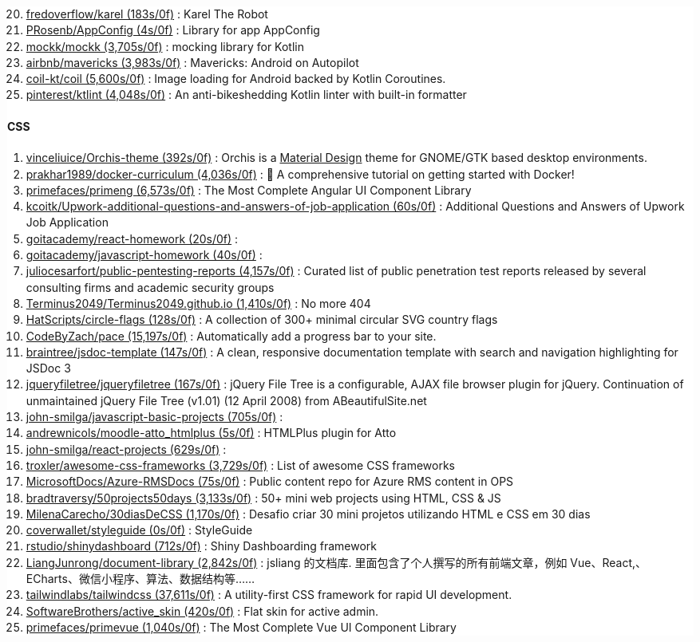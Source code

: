 20. [fredoverflow/karel (183s/0f)](https://github.com/fredoverflow/karel) : Karel The Robot
21. [PRosenb/AppConfig (4s/0f)](https://github.com/PRosenb/AppConfig) : Library for app AppConfig
22. [mockk/mockk (3,705s/0f)](https://github.com/mockk/mockk) : mocking library for Kotlin
23. [airbnb/mavericks (3,983s/0f)](https://github.com/airbnb/mavericks) : Mavericks: Android on Autopilot
24. [coil-kt/coil (5,600s/0f)](https://github.com/coil-kt/coil) : Image loading for Android backed by Kotlin Coroutines.
25. [pinterest/ktlint (4,048s/0f)](https://github.com/pinterest/ktlint) : An anti-bikeshedding Kotlin linter with built-in formatter

#### CSS
1. [vinceliuice/Orchis-theme (392s/0f)](https://github.com/vinceliuice/Orchis-theme) : Orchis is a [Material Design](https://material.io) theme for GNOME/GTK based desktop environments.
2. [prakhar1989/docker-curriculum (4,036s/0f)](https://github.com/prakhar1989/docker-curriculum) : 🐬 A comprehensive tutorial on getting started with Docker!
3. [primefaces/primeng (6,573s/0f)](https://github.com/primefaces/primeng) : The Most Complete Angular UI Component Library
4. [kcoitk/Upwork-additional-questions-and-answers-of-job-application (60s/0f)](https://github.com/kcoitk/Upwork-additional-questions-and-answers-of-job-application) : Additional Questions and Answers of Upwork Job Application
5. [goitacademy/react-homework (20s/0f)](https://github.com/goitacademy/react-homework) : 
6. [goitacademy/javascript-homework (40s/0f)](https://github.com/goitacademy/javascript-homework) : 
7. [juliocesarfort/public-pentesting-reports (4,157s/0f)](https://github.com/juliocesarfort/public-pentesting-reports) : Curated list of public penetration test reports released by several consulting firms and academic security groups
8. [Terminus2049/Terminus2049.github.io (1,410s/0f)](https://github.com/Terminus2049/Terminus2049.github.io) : No more 404
9. [HatScripts/circle-flags (128s/0f)](https://github.com/HatScripts/circle-flags) : A collection of 300+ minimal circular SVG country flags
10. [CodeByZach/pace (15,197s/0f)](https://github.com/CodeByZach/pace) : Automatically add a progress bar to your site.
11. [braintree/jsdoc-template (147s/0f)](https://github.com/braintree/jsdoc-template) : A clean, responsive documentation template with search and navigation highlighting for JSDoc 3
12. [jqueryfiletree/jqueryfiletree (167s/0f)](https://github.com/jqueryfiletree/jqueryfiletree) : jQuery File Tree is a configurable, AJAX file browser plugin for jQuery. Continuation of unmaintained jQuery File Tree (v1.01) (12 April 2008) from ABeautifulSite.net
13. [john-smilga/javascript-basic-projects (705s/0f)](https://github.com/john-smilga/javascript-basic-projects) : 
14. [andrewnicols/moodle-atto_htmlplus (5s/0f)](https://github.com/andrewnicols/moodle-atto_htmlplus) : HTMLPlus plugin for Atto
15. [john-smilga/react-projects (629s/0f)](https://github.com/john-smilga/react-projects) : 
16. [troxler/awesome-css-frameworks (3,729s/0f)](https://github.com/troxler/awesome-css-frameworks) : List of awesome CSS frameworks
17. [MicrosoftDocs/Azure-RMSDocs (75s/0f)](https://github.com/MicrosoftDocs/Azure-RMSDocs) : Public content repo for Azure RMS content in OPS
18. [bradtraversy/50projects50days (3,133s/0f)](https://github.com/bradtraversy/50projects50days) : 50+ mini web projects using HTML, CSS & JS
19. [MilenaCarecho/30diasDeCSS (1,170s/0f)](https://github.com/MilenaCarecho/30diasDeCSS) : Desafio criar 30 mini projetos utilizando HTML e CSS em 30 dias
20. [coverwallet/styleguide (0s/0f)](https://github.com/coverwallet/styleguide) : StyleGuide
21. [rstudio/shinydashboard (712s/0f)](https://github.com/rstudio/shinydashboard) : Shiny Dashboarding framework
22. [LiangJunrong/document-library (2,842s/0f)](https://github.com/LiangJunrong/document-library) : jsliang 的文档库. 里面包含了个人撰写的所有前端文章，例如 Vue、React,、ECharts、微信小程序、算法、数据结构等……
23. [tailwindlabs/tailwindcss (37,611s/0f)](https://github.com/tailwindlabs/tailwindcss) : A utility-first CSS framework for rapid UI development.
24. [SoftwareBrothers/active_skin (420s/0f)](https://github.com/SoftwareBrothers/active_skin) : Flat skin for active admin.
25. [primefaces/primevue (1,040s/0f)](https://github.com/primefaces/primevue) : The Most Complete Vue UI Component Library
